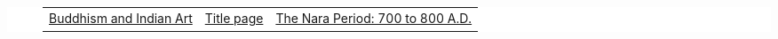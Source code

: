 <figure class="table chapter-navigator">
  <table>
    <tbody>
      <tr>
        <td>
        <a href="/en/book/Shintoism/The_Ideals_of_the_East/Buddhism_and_Indian_Art">
          <span class="mdi mdi-arrow-left-drop-circle"></span><span class="pl-2">Buddhism and Indian Art</span>
        </a>
        </td>
        <td>
        <a href="/en/book/Shintoism/The_Ideals_of_the_East">
          <span class="mdi mdi-book-open-variant"></span><span class="pl-2">Title page</span>
        </a>
        </td>
        <td>
        <a href="/en/book/Shintoism/The_Ideals_of_the_East/The_Nara_Period">
          <span class="pr-2">The Nara Period: 700 to 800 A.D.</span><span class="mdi mdi-arrow-right-drop-circle"></span>
        </a>
        </td>
      </tr>
    </tbody>
  </table>
</figure>
